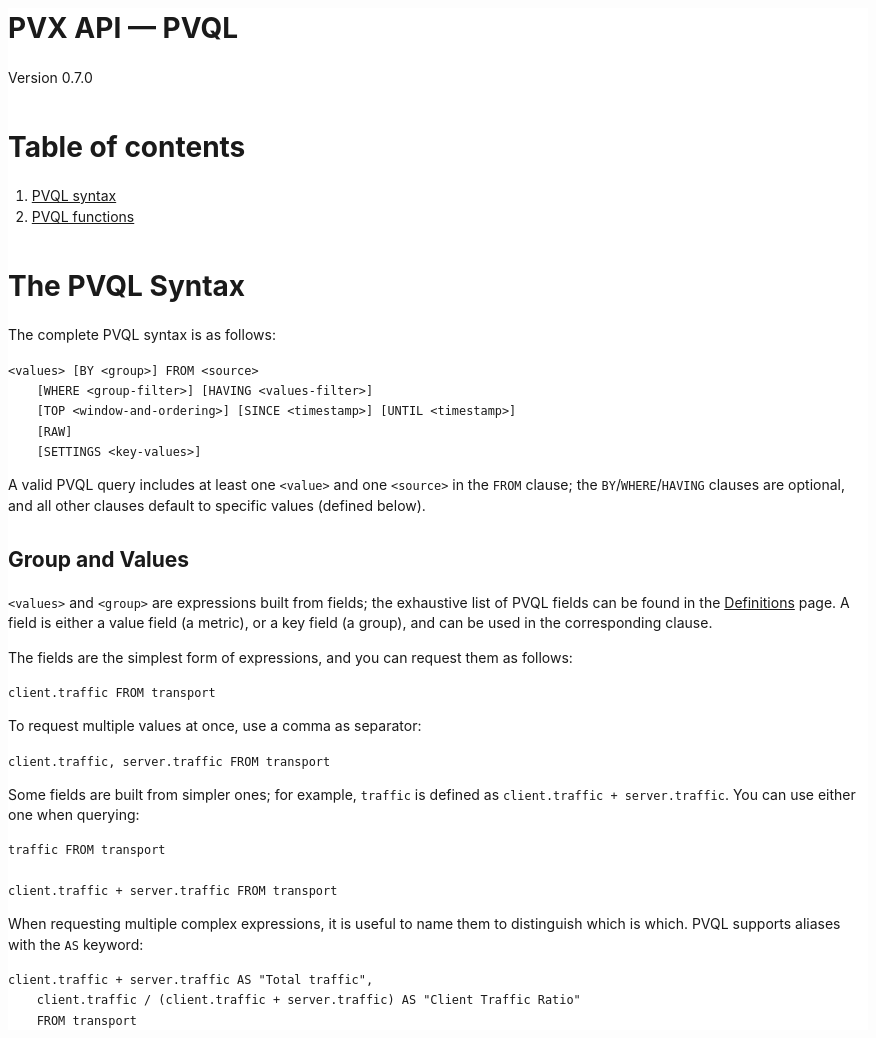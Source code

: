 # PVX API — PVQL

Version 0.7.0

# Table of contents

1.  [PVQL syntax](#pvql-syntax)
2.  [PVQL functions](#pvql-function)

# The PVQL Syntax

The complete PVQL syntax is as follows:

    <values> [BY <group>] FROM <source>
        [WHERE <group-filter>] [HAVING <values-filter>]
        [TOP <window-and-ordering>] [SINCE <timestamp>] [UNTIL <timestamp>]
        [RAW]
        [SETTINGS <key-values>]

A valid PVQL query includes at least one `<value>` and one `<source>` in
the `FROM` clause; the `BY`/`WHERE`/`HAVING` clauses are optional, and
all other clauses default to specific values (defined below).

## Group and Values

`<values>` and `<group>` are expressions built from fields; the
exhaustive list of PVQL fields can be found in the
[Definitions](./definitions) page. A field is either a value field (a
metric), or a key field (a group), and can be used in the corresponding
clause.

The fields are the simplest form of expressions, and you can request
them as follows:

    client.traffic FROM transport

To request multiple values at once, use a comma as separator:

    client.traffic, server.traffic FROM transport

Some fields are built from simpler ones; for example, `traffic` is
defined as `client.traffic + server.traffic`. You can use either one
when querying:

    traffic FROM transport
    
    client.traffic + server.traffic FROM transport

When requesting multiple complex expressions, it is useful to name them
to distinguish which is which. PVQL supports aliases with the `AS`
keyword:

    client.traffic + server.traffic AS "Total traffic",
        client.traffic / (client.traffic + server.traffic) AS "Client Traffic Ratio"
        FROM transport
